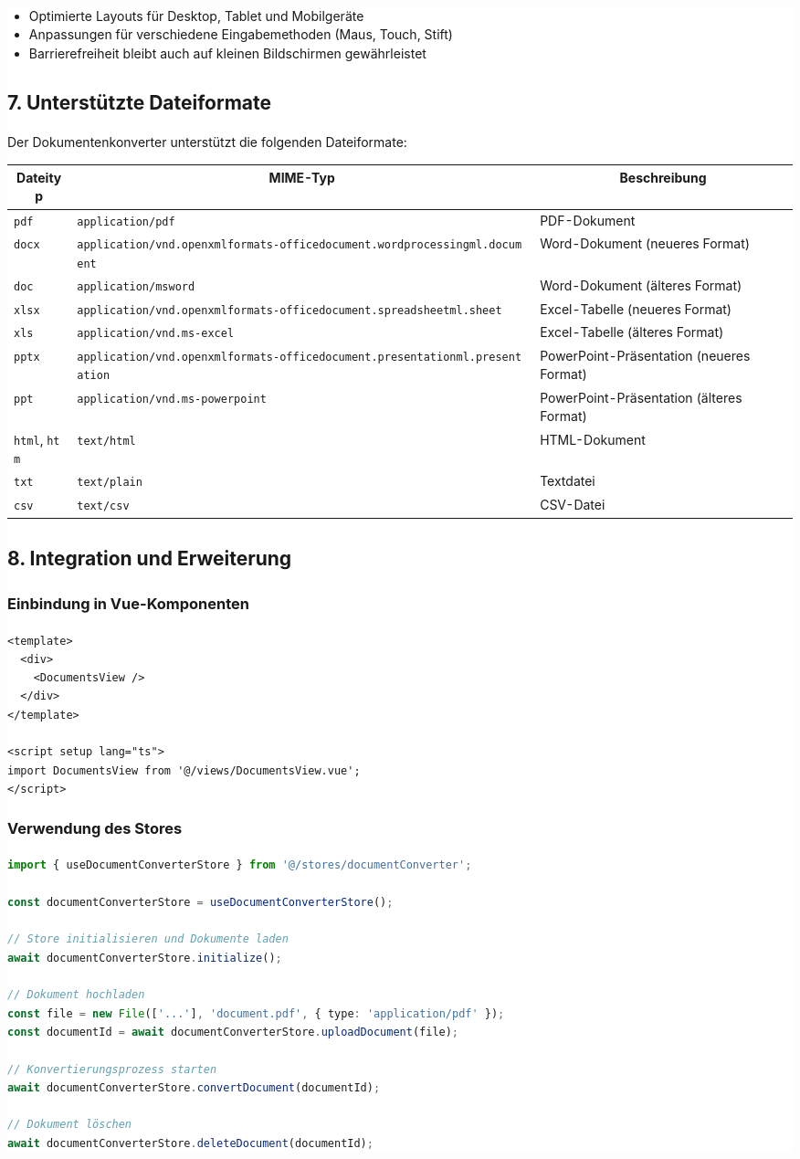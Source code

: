 - Optimierte Layouts für Desktop, Tablet und Mobilgeräte
- Anpassungen für verschiedene Eingabemethoden (Maus, Touch, Stift)
- Barrierefreiheit bleibt auch auf kleinen Bildschirmen gewährleistet

## 7. Unterstützte Dateiformate

Der Dokumentenkonverter unterstützt die folgenden Dateiformate:

| Dateityp | MIME-Typ | Beschreibung |
|----------|----------|-------------|
| `pdf` | `application/pdf` | PDF-Dokument |
| `docx` | `application/vnd.openxmlformats-officedocument.wordprocessingml.document` | Word-Dokument (neueres Format) |
| `doc` | `application/msword` | Word-Dokument (älteres Format) |
| `xlsx` | `application/vnd.openxmlformats-officedocument.spreadsheetml.sheet` | Excel-Tabelle (neueres Format) |
| `xls` | `application/vnd.ms-excel` | Excel-Tabelle (älteres Format) |
| `pptx` | `application/vnd.openxmlformats-officedocument.presentationml.presentation` | PowerPoint-Präsentation (neueres Format) |
| `ppt` | `application/vnd.ms-powerpoint` | PowerPoint-Präsentation (älteres Format) |
| `html`, `htm` | `text/html` | HTML-Dokument |
| `txt` | `text/plain` | Textdatei |
| `csv` | `text/csv` | CSV-Datei |

## 8. Integration und Erweiterung

### Einbindung in Vue-Komponenten

```vue
<template>
  <div>
    <DocumentsView />
  </div>
</template>

<script setup lang="ts">
import DocumentsView from '@/views/DocumentsView.vue';
</script>
```

### Verwendung des Stores

```typescript
import { useDocumentConverterStore } from '@/stores/documentConverter';

const documentConverterStore = useDocumentConverterStore();

// Store initialisieren und Dokumente laden
await documentConverterStore.initialize();

// Dokument hochladen
const file = new File(['...'], 'document.pdf', { type: 'application/pdf' });
const documentId = await documentConverterStore.uploadDocument(file);

// Konvertierungsprozess starten
await documentConverterStore.convertDocument(documentId);

// Dokument löschen
await documentConverterStore.deleteDocument(documentId);
```
